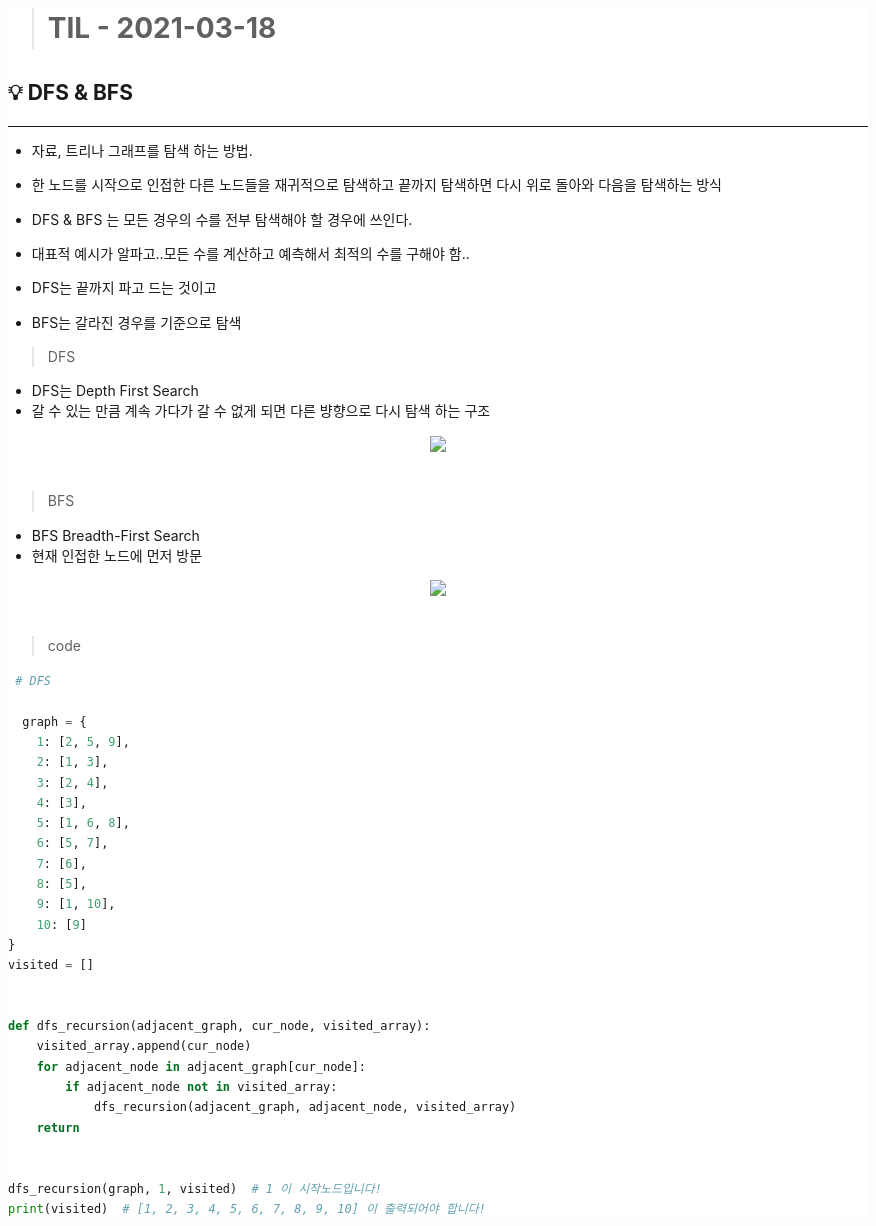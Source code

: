 > # TIL - 2021-03-18

## 💡 DFS & BFS

<hr/>

- 자료, 트리나 그래프를 탐색 하는 방법.
- 한 노드를 시작으로 인접한 다른 노드들을 재귀적으로 탐색하고 끝까지 탐색하면 다시 위로 돌아와 다음을 탐색하는 방식

- DFS & BFS 는 모든 경우의 수를 전부 탐색해야 할 경우에 쓰인다.
- 대표적 예시가 알파고..모든 수를 계산하고 예측해서 최적의 수를 구해야 함..

- DFS는 끝까지 파고 드는 것이고
- BFS는 갈라진 경우를 기준으로 탐색

> DFS

- DFS는 Depth First Search
- 갈 수 있는 만큼 계속 가다가 갈 수 없게 되면 다른 뱡향으로 다시 탐색 하는 구조
<div style="text-align:center">
  <img src="https://upload.wikimedia.org/wikipedia/commons/7/7f/Depth-First-Search.gif" width="60%">
  </img>
</div>

<br/>

> BFS

- BFS Breadth-First Search
- 현재 인접한 노드에 먼저 방문
<div style="text-align:center">
  <img src="https://upload.wikimedia.org/wikipedia/commons/5/5d/Breadth-First-Search-Algorithm.gif" width="60%">
  </img>
</div>

<br/>

> code

```python
 # DFS

  graph = {
    1: [2, 5, 9],
    2: [1, 3],
    3: [2, 4],
    4: [3],
    5: [1, 6, 8],
    6: [5, 7],
    7: [6],
    8: [5],
    9: [1, 10],
    10: [9]
}
visited = []


def dfs_recursion(adjacent_graph, cur_node, visited_array):
    visited_array.append(cur_node)
    for adjacent_node in adjacent_graph[cur_node]:
        if adjacent_node not in visited_array:
            dfs_recursion(adjacent_graph, adjacent_node, visited_array)
    return


dfs_recursion(graph, 1, visited)  # 1 이 시작노드입니다!
print(visited)  # [1, 2, 3, 4, 5, 6, 7, 8, 9, 10] 이 출력되어야 합니다!
```